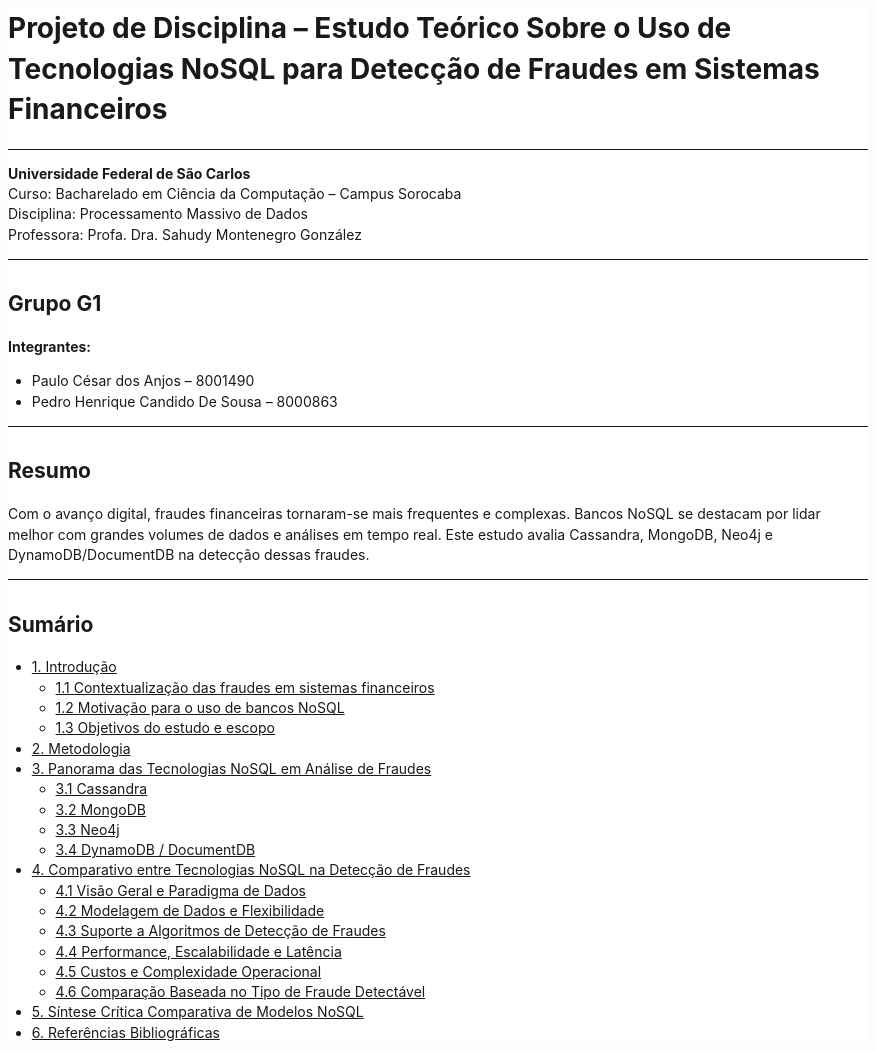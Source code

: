 # Projeto de Disciplina – Estudo Teórico Sobre o Uso de Tecnologias NoSQL para Detecção de Fraudes em Sistemas Financeiros

---

**Universidade Federal de São Carlos**  
Curso: Bacharelado em Ciência da Computação – Campus Sorocaba  
Disciplina: Processamento Massivo de Dados  
Professora: Profa. Dra. Sahudy Montenegro González

---

## Grupo G1

**Integrantes:**

- Paulo César dos Anjos – 8001490
- Pedro Henrique Candido De Sousa – 8000863

---

## Resumo

Com o avanço digital, fraudes financeiras tornaram-se mais frequentes e complexas. Bancos NoSQL se destacam por lidar melhor com grandes volumes de dados e análises em tempo real. Este estudo avalia Cassandra, MongoDB, Neo4j e DynamoDB/DocumentDB na detecção dessas fraudes.

---

## Sumário

- [1. Introdução](#1-introdução)
  - [1.1 Contextualização das fraudes em sistemas financeiros](#11-contextualização-das-fraudes-em-sistemas-financeiros)
  - [1.2 Motivação para o uso de bancos NoSQL](#12-motivação-para-o-uso-de-bancos-nosql---12-motivação-para-o-uso-de-bancos-nosql)
  - [1.3 Objetivos do estudo e escopo](#13-objetivos-do-estudo-e-escopo---13-objetivos-do-estudo-e-escopo)
- [2. Metodologia](#2-metodologia)
- [3. Panorama das Tecnologias NoSQL em Análise de Fraudes](#3-panorama-das-tecnologias-nosql-em-análise-de-fraudes)
  - [3.1 Cassandra](#31-cassandra)
  - [3.2 MongoDB](#32-mongodb)
  - [3.3 Neo4j](#33-neo4j)
  - [3.4 DynamoDB / DocumentDB](#34-dynamodb--documentdb-34-dynamodb--documentdb)
- [4. Comparativo entre Tecnologias NoSQL na Detecção de Fraudes](#4-comparativo-entre-tecnologias-nosql-na-detecção-de-fraudes)
  - [4.1 Visão Geral e Paradigma de Dados](#41-visão-geral-e-paradigma-de-dados)
  - [4.2 Modelagem de Dados e Flexibilidade](#42-modelagem-de-dados-e-flexibilidade)
  - [4.3 Suporte a Algoritmos de Detecção de Fraudes](#43-suporte-a-algoritmos-de-detecção-de-fraudes)
  - [4.4 Performance, Escalabilidade e Latência](#44-performance-escalabilidade-e-latência)
  - [4.5 Custos e Complexidade Operacional](#45-custos-e-complexidade-operacional)
  - [4.6 Comparação Baseada no Tipo de Fraude Detectável](#46-comparação-baseada-no-tipo-de-fraude-detectável)
- [5. Síntese Crítica Comparativa de Modelos NoSQL](#5-síntese-crítica-comparativa-de-modelos-nosql)
- [6. Referências Bibliográficas](#6-referências-bibliográficas)

